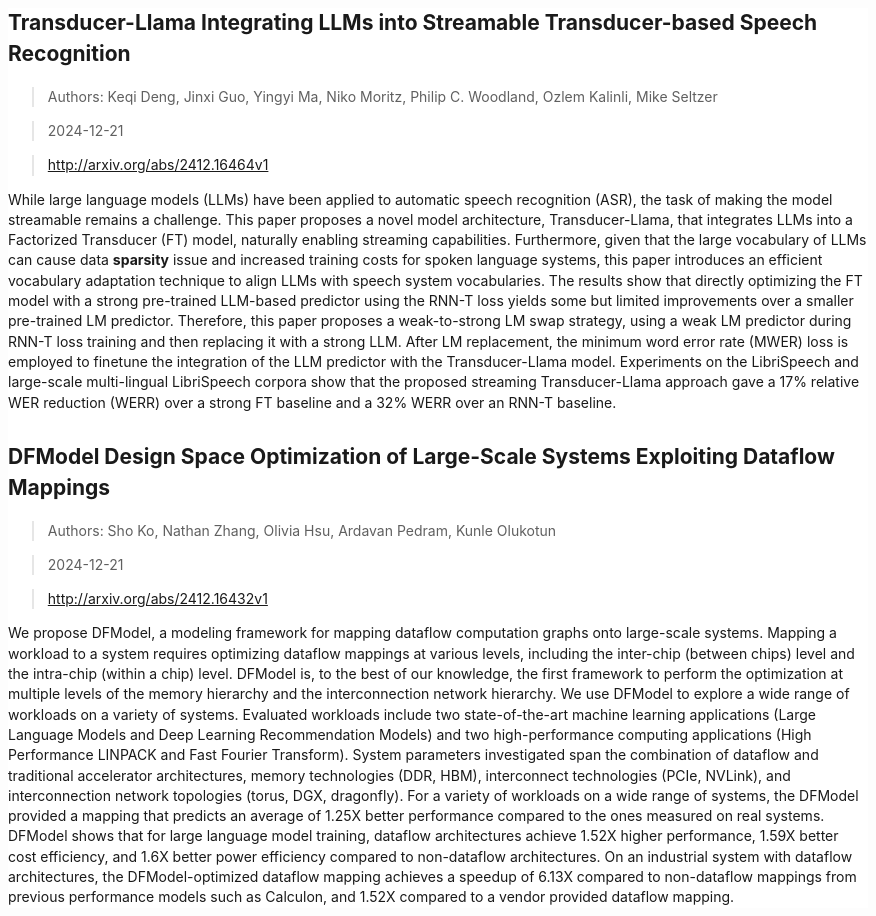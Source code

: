 
## Transducer-Llama Integrating LLMs into Streamable Transducer-based Speech Recognition

>Authors: Keqi Deng, Jinxi Guo, Yingyi Ma, Niko Moritz, Philip C. Woodland, Ozlem Kalinli, Mike Seltzer

>2024-12-21

> http://arxiv.org/abs/2412.16464v1

While large language models (LLMs) have been applied to automatic speech
recognition (ASR), the task of making the model streamable remains a challenge.
This paper proposes a novel model architecture, Transducer-Llama, that
integrates LLMs into a Factorized Transducer (FT) model, naturally enabling
streaming capabilities. Furthermore, given that the large vocabulary of LLMs
can cause data **sparsity** issue and increased training costs for spoken language
systems, this paper introduces an efficient vocabulary adaptation technique to
align LLMs with speech system vocabularies. The results show that directly
optimizing the FT model with a strong pre-trained LLM-based predictor using the
RNN-T loss yields some but limited improvements over a smaller pre-trained LM
predictor. Therefore, this paper proposes a weak-to-strong LM swap strategy,
using a weak LM predictor during RNN-T loss training and then replacing it with
a strong LLM. After LM replacement, the minimum word error rate (MWER) loss is
employed to finetune the integration of the LLM predictor with the
Transducer-Llama model. Experiments on the LibriSpeech and large-scale
multi-lingual LibriSpeech corpora show that the proposed streaming
Transducer-Llama approach gave a 17% relative WER reduction (WERR) over a
strong FT baseline and a 32% WERR over an RNN-T baseline.


## DFModel Design Space Optimization of Large-Scale Systems Exploiting Dataflow Mappings

>Authors: Sho Ko, Nathan Zhang, Olivia Hsu, Ardavan Pedram, Kunle Olukotun

>2024-12-21

> http://arxiv.org/abs/2412.16432v1

We propose DFModel, a modeling framework for mapping dataflow computation
graphs onto large-scale systems. Mapping a workload to a system requires
optimizing dataflow mappings at various levels, including the inter-chip
(between chips) level and the intra-chip (within a chip) level. DFModel is, to
the best of our knowledge, the first framework to perform the optimization at
multiple levels of the memory hierarchy and the interconnection network
hierarchy. We use DFModel to explore a wide range of workloads on a variety of
systems. Evaluated workloads include two state-of-the-art machine learning
applications (Large Language Models and Deep Learning Recommendation Models)
and two high-performance computing applications (High Performance LINPACK and
Fast Fourier Transform). System parameters investigated span the combination of
dataflow and traditional accelerator architectures, memory technologies (DDR,
HBM), interconnect technologies (PCIe, NVLink), and interconnection network
topologies (torus, DGX, dragonfly). For a variety of workloads on a wide range
of systems, the DFModel provided a mapping that predicts an average of 1.25X
better performance compared to the ones measured on real systems. DFModel shows
that for large language model training, dataflow architectures achieve 1.52X
higher performance, 1.59X better cost efficiency, and 1.6X better power
efficiency compared to non-dataflow architectures. On an industrial system with
dataflow architectures, the DFModel-optimized dataflow mapping achieves a
speedup of 6.13X compared to non-dataflow mappings from previous performance
models such as Calculon, and 1.52X compared to a vendor provided dataflow
mapping.
